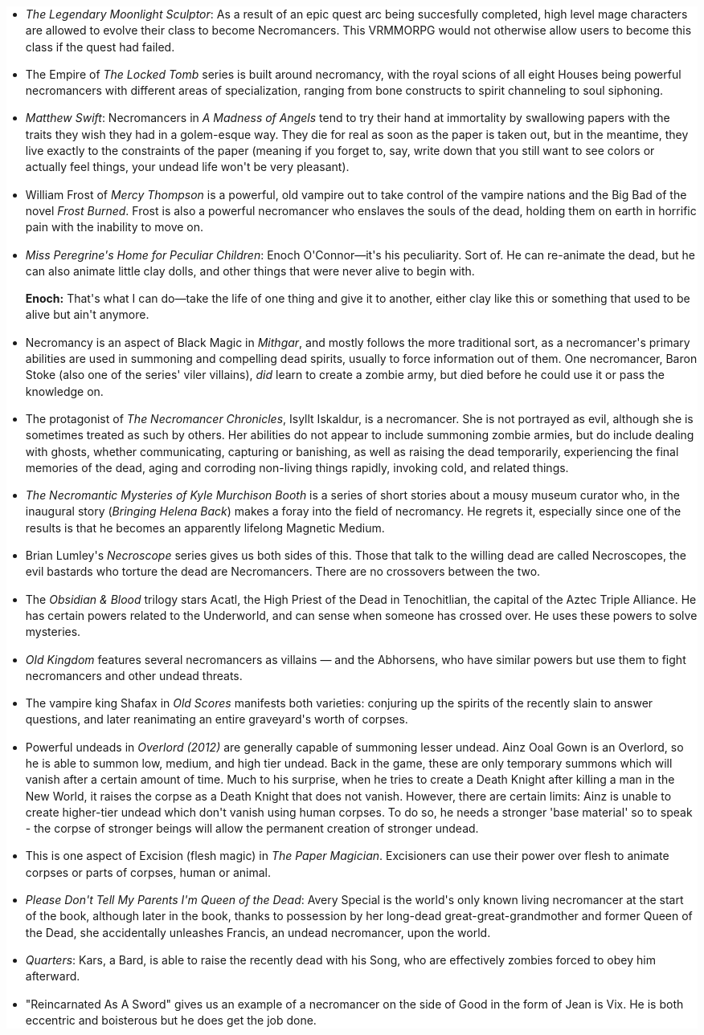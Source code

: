 -   _The Legendary Moonlight Sculptor_: As a result of an epic quest arc being succesfully completed, high level mage characters are allowed to evolve their class to become Necromancers. This VRMMORPG would not otherwise allow users to become this class if the quest had failed.
-   The Empire of _The Locked Tomb_ series is built around necromancy, with the royal scions of all eight Houses being powerful necromancers with different areas of specialization, ranging from bone constructs to spirit channeling to soul siphoning.
-   _Matthew Swift_: Necromancers in _A Madness of Angels_ tend to try their hand at immortality by swallowing papers with the traits they wish they had in a golem-esque way. They die for real as soon as the paper is taken out, but in the meantime, they live exactly to the constraints of the paper (meaning if you forget to, say, write down that you still want to see colors or actually feel things, your undead life won't be very pleasant).
-   William Frost of _Mercy Thompson_ is a powerful, old vampire out to take control of the vampire nations and the Big Bad of the novel _Frost Burned_. Frost is also a powerful necromancer who enslaves the souls of the dead, holding them on earth in horrific pain with the inability to move on.
-   _Miss Peregrine's Home for Peculiar Children_: Enoch O'Connor—it's his peculiarity. Sort of. He can re-animate the dead, but he can also animate little clay dolls, and other things that were never alive to begin with.
    
    **Enoch:** That's what I can do—take the life of one thing and give it to another, either clay like this or something that used to be alive but ain't anymore.
    
-   Necromancy is an aspect of Black Magic in _Mithgar_, and mostly follows the more traditional sort, as a necromancer's primary abilities are used in summoning and compelling dead spirits, usually to force information out of them. One necromancer, Baron Stoke (also one of the series' viler villains), _did_ learn to create a zombie army, but died before he could use it or pass the knowledge on.
-   The protagonist of _The Necromancer Chronicles_, Isyllt Iskaldur, is a necromancer. She is not portrayed as evil, although she is sometimes treated as such by others. Her abilities do not appear to include summoning zombie armies, but do include dealing with ghosts, whether communicating, capturing or banishing, as well as raising the dead temporarily, experiencing the final memories of the dead, aging and corroding non-living things rapidly, invoking cold, and related things.
-   _The Necromantic Mysteries of Kyle Murchison Booth_ is a series of short stories about a mousy museum curator who, in the inaugural story (_Bringing Helena Back_) makes a foray into the field of necromancy. He regrets it, especially since one of the results is that he becomes an apparently lifelong Magnetic Medium.
-   Brian Lumley's _Necroscope_ series gives us both sides of this. Those that talk to the willing dead are called Necroscopes, the evil bastards who torture the dead are Necromancers. There are no crossovers between the two.
-   The _Obsidian & Blood_ trilogy stars Acatl, the High Priest of the Dead in Tenochitlian, the capital of the Aztec Triple Alliance. He has certain powers related to the Underworld, and can sense when someone has crossed over. He uses these powers to solve mysteries.
-   _Old Kingdom_ features several necromancers as villains — and the Abhorsens, who have similar powers but use them to fight necromancers and other undead threats.
-   The vampire king Shafax in _Old Scores_ manifests both varieties: conjuring up the spirits of the recently slain to answer questions, and later reanimating an entire graveyard's worth of corpses.
-   Powerful undeads in _Overlord (2012)_ are generally capable of summoning lesser undead. Ainz Ooal Gown is an Overlord, so he is able to summon low, medium, and high tier undead. Back in the game, these are only temporary summons which will vanish after a certain amount of time. Much to his surprise, when he tries to create a Death Knight after killing a man in the New World, it raises the corpse as a Death Knight that does not vanish. However, there are certain limits: Ainz is unable to create higher-tier undead which don't vanish using human corpses. To do so, he needs a stronger 'base material' so to speak - the corpse of stronger beings will allow the permanent creation of stronger undead.
-   This is one aspect of Excision (flesh magic) in _The Paper Magician_. Excisioners can use their power over flesh to animate corpses or parts of corpses, human or animal.
-   _Please Don't Tell My Parents I'm Queen of the Dead_: Avery Special is the world's only known living necromancer at the start of the book, although later in the book, thanks to possession by her long-dead great-great-grandmother and former Queen of the Dead, she accidentally unleashes Francis, an undead necromancer, upon the world.
-   _Quarters_: Kars, a Bard, is able to raise the recently dead with his Song, who are effectively zombies forced to obey him afterward.
-   "Reincarnated As A Sword" gives us an example of a necromancer on the side of Good in the form of Jean is Vix. He is both eccentric and boisterous but he does get the job done.